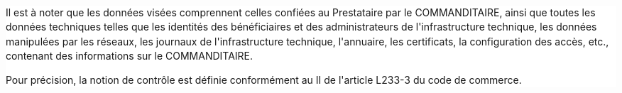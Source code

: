 Il est à noter que les données visées comprennent celles confiées au
Prestataire par le COMMANDITAIRE, ainsi que toutes les données
techniques telles que les identités des bénéficiaires et des
administrateurs de l\'infrastructure technique, les données manipulées
par les réseaux, les journaux de l\'infrastructure technique,
l\'annuaire, les certificats, la configuration des accès, etc.,
contenant des informations sur le COMMANDITAIRE.

Pour précision, la notion de contrôle est définie conformément au II de
l\'article L233-3 du code de commerce.
